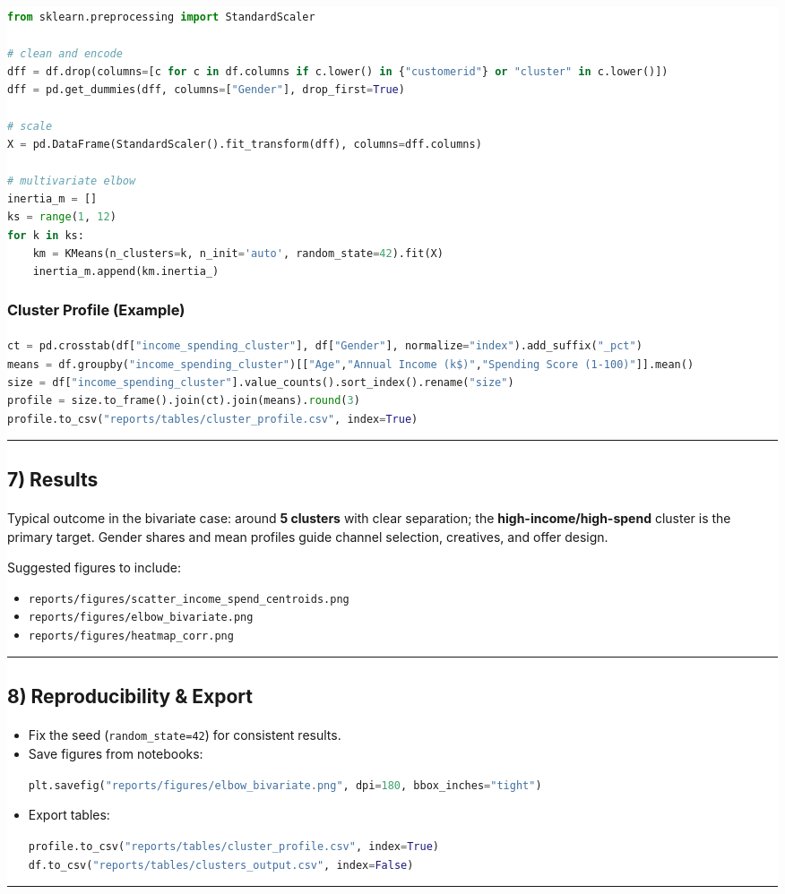 ```python
from sklearn.preprocessing import StandardScaler

# clean and encode
dff = df.drop(columns=[c for c in df.columns if c.lower() in {"customerid"} or "cluster" in c.lower()])
dff = pd.get_dummies(dff, columns=["Gender"], drop_first=True)

# scale
X = pd.DataFrame(StandardScaler().fit_transform(dff), columns=dff.columns)

# multivariate elbow
inertia_m = []
ks = range(1, 12)
for k in ks:
    km = KMeans(n_clusters=k, n_init='auto', random_state=42).fit(X)
    inertia_m.append(km.inertia_)
```

### Cluster Profile (Example)

```python
ct = pd.crosstab(df["income_spending_cluster"], df["Gender"], normalize="index").add_suffix("_pct")
means = df.groupby("income_spending_cluster")[["Age","Annual Income (k$)","Spending Score (1-100)"]].mean()
size = df["income_spending_cluster"].value_counts().sort_index().rename("size")
profile = size.to_frame().join(ct).join(means).round(3)
profile.to_csv("reports/tables/cluster_profile.csv", index=True)
```

---

## 7) Results

Typical outcome in the bivariate case: around **5 clusters** with clear separation; the **high-income/high-spend** cluster is the primary target. Gender shares and mean profiles guide channel selection, creatives, and offer design.

Suggested figures to include:

- `reports/figures/scatter_income_spend_centroids.png`
- `reports/figures/elbow_bivariate.png`
- `reports/figures/heatmap_corr.png`

---

## 8) Reproducibility & Export

- Fix the seed (`random_state=42`) for consistent results.
- Save figures from notebooks:
  ```python
  plt.savefig("reports/figures/elbow_bivariate.png", dpi=180, bbox_inches="tight")
  ```
- Export tables:
  ```python
  profile.to_csv("reports/tables/cluster_profile.csv", index=True)
  df.to_csv("reports/tables/clusters_output.csv", index=False)
  ```

---
